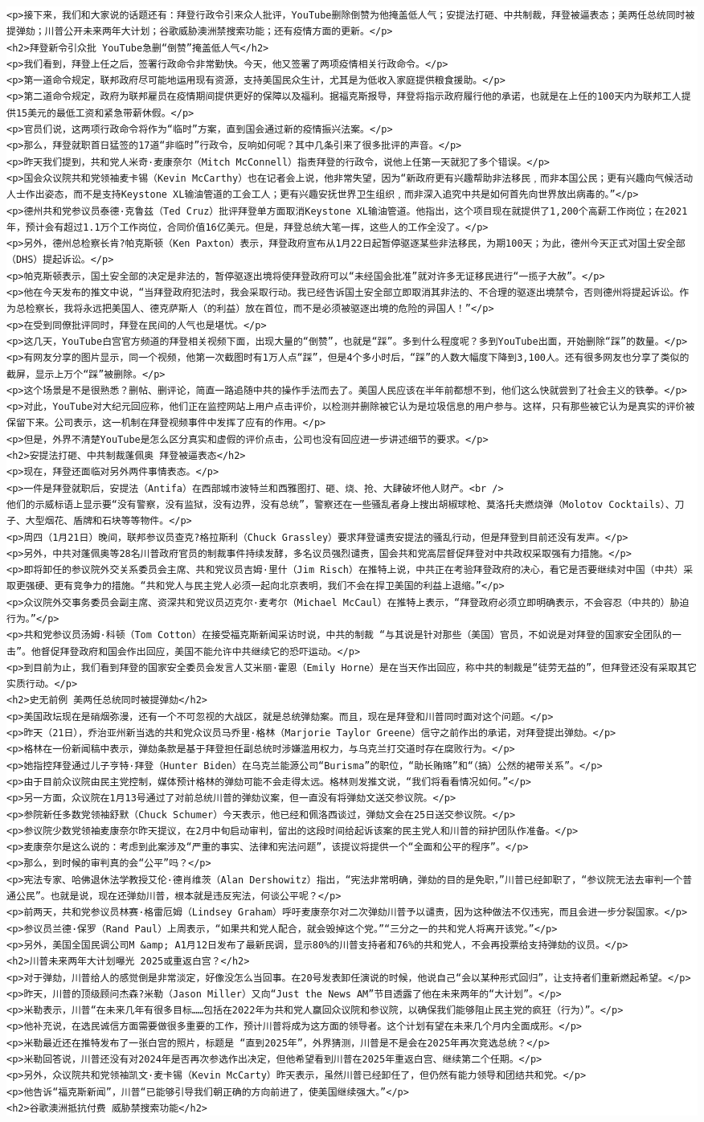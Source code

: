 ```
<p>接下来，我们和大家说的话题还有：拜登行政令引来众人批评，YouTube删除倒赞为他掩盖低人气；安提法打砸、中共制裁，拜登被逼表态；美两任总统同时被提弹劾；川普公开未来两年大计划；谷歌威胁澳洲禁搜索功能；还有疫情方面的更新。</p>
<h2>拜登新令引众批 YouTube急删“倒赞”掩盖低人气</h2>
<p>我们看到，拜登上任之后，签署行政命令非常勤快。今天，他又签署了两项疫情相关行政命令。</p>
<p>第一道命令规定，联邦政府尽可能地运用现有资源，支持美国民众生计，尤其是为低收入家庭提供粮食援助。</p>
<p>第二道命令规定，政府为联邦雇员在疫情期间提供更好的保障以及福利。据福克斯报导，拜登将指示政府履行他的承诺，也就是在上任的100天内为联邦工人提供15美元的最低工资和紧急带薪休假。</p>
<p>官员们说，这两项行政命令将作为“临时”方案，直到国会通过新的疫情振兴法案。</p>
<p>那么，拜登就职首日猛签的17道“非临时”行政令，反响如何呢？其中几条引来了很多批评的声音。</p>
<p>昨天我们提到，共和党人米奇·麦康奈尔（Mitch McConnell）指责拜登的行政令，说他上任第一天就犯了多个错误。</p>
<p>国会众议院共和党领袖麦卡锡（Kevin McCarthy）也在记者会上说，他非常失望，因为“新政府更有兴趣帮助非法移民﹐而非本国公民；更有兴趣向气候活动人士作出姿态，而不是支持Keystone XL输油管道的工会工人；更有兴趣安抚世界卫生组织﹐而非深入追究中共是如何首先向世界放出病毒的。”</p>
<p>德州共和党参议员泰德·克鲁兹（Ted Cruz）批评拜登单方面取消Keystone XL输油管道。他指出，这个项目现在就提供了1,200个高薪工作岗位；在2021年，预计会有超过1.1万个工作岗位，合同价值16亿美元。但是，拜登总统大笔一挥，这些人的工作全没了。</p>
<p>另外，德州总检察长肯?帕克斯顿（Ken Paxton）表示，拜登政府宣布从1月22日起暂停驱逐某些非法移民，为期100天；为此，德州今天正式对国土安全部（DHS）提起诉讼。</p>
<p>帕克斯顿表示，国土安全部的决定是非法的，暂停驱逐出境将使拜登政府可以“未经国会批准”就对许多无证移民进行“一揽子大赦”。</p>
<p>他在今天发布的推文中说，“当拜登政府犯法时，我会采取行动。我已经告诉国土安全部立即取消其非法的、不合理的驱逐出境禁令，否则德州将提起诉讼。作为总检察长，我将永远把美国人、德克萨斯人（的利益）放在首位，而不是必须被驱逐出境的危险的异国人！”</p>
<p>在受到同僚批评同时，拜登在民间的人气也是堪忧。</p>
<p>这几天，YouTube白宫官方频道的拜登相关视频下面，出现大量的“倒赞”，也就是“踩”。多到什么程度呢？多到YouTube出面，开始删除“踩”的数量。</p>
<p>有网友分享的图片显示，同一个视频，他第一次截图时有1万人点“踩”，但是4个多小时后，“踩”的人数大幅度下降到3,100人。还有很多网友也分享了类似的截屏，显示上万个“踩”被删除。</p>
<p>这个场景是不是很熟悉？删帖、删评论，简直一路追随中共的操作手法而去了。美国人民应该在半年前都想不到，他们这么快就尝到了社会主义的铁拳。</p>
<p>对此，YouTube对大纪元回应称，他们正在监控网站上用户点击评价，以检测并删除被它认为是垃圾信息的用户参与。这样，只有那些被它认为是真实的评价被保留下来。公司表示，这一机制在拜登视频事件中发挥了应有的作用。</p>
<p>但是，外界不清楚YouTube是怎么区分真实和虚假的评价点击，公司也没有回应进一步讲述细节的要求。</p>
<h2>安提法打砸、中共制裁蓬佩奥 拜登被逼表态</h2>
<p>现在，拜登还面临对另外两件事情表态。</p>
<p>一件是拜登就职后，安提法（Antifa）在西部城市波特兰和西雅图打、砸、烧、抢、大肆破坏他人财产。<br />
他们的示威标语上显示要“没有警察，没有监狱，没有边界，没有总统”，警察还在一些骚乱者身上搜出胡椒球枪、莫洛托夫燃烧弹（Molotov Cocktails）、刀子、大型烟花、盾牌和石块等等物件。</p>
<p>周四（1月21日）晚间，联邦参议员查克?格拉斯利（Chuck Grassley）要求拜登谴责安提法的骚乱行动，但是拜登到目前还没有发声。</p>
<p>另外，中共对蓬佩奥等28名川普政府官员的制裁事件持续发酵，多名议员强烈谴责，国会共和党高层督促拜登对中共政权采取强有力措施。</p>
<p>即将卸任的参议院外交关系委员会主席、共和党议员吉姆·里什（Jim Risch）在推特上说，中共正在考验拜登政府的决心，看它是否要继续对中国（中共）采取更强硬、更有竞争力的措施。“共和党人与民主党人必须一起向北京表明，我们不会在捍卫美国的利益上退缩。”</p>
<p>众议院外交事务委员会副主席、资深共和党议员迈克尔·麦考尔（Michael McCaul）在推特上表示，“拜登政府必须立即明确表示，不会容忍（中共的）胁迫行为。”</p>
<p>共和党参议员汤姆·科顿（Tom Cotton）在接受福克斯新闻采访时说，中共的制裁 “与其说是针对那些（美国）官员，不如说是对拜登的国家安全团队的一击”。他督促拜登政府和国会作出回应，美国不能允许中共继续它的恐吓运动。</p>
<p>到目前为止，我们看到拜登的国家安全委员会发言人艾米丽·霍恩（Emily Horne）是在当天作出回应，称中共的制裁是“徒劳无益的”，但拜登还没有采取其它实质行动。</p>
<h2>史无前例 美两任总统同时被提弹劾</h2>
<p>美国政坛现在是硝烟弥漫，还有一个不可忽视的大战区，就是总统弹劾案。而且，现在是拜登和川普同时面对这个问题。</p>
<p>昨天（21日），乔治亚州新当选的共和党众议员马乔里·格林（Marjorie Taylor Greene）信守之前作出的承诺，对拜登提出弹劾。</p>
<p>格林在一份新闻稿中表示，弹劾条款是基于拜登担任副总统时涉嫌滥用权力，与乌克兰打交道时存在腐败行为。</p>
<p>她指控拜登通过儿子亨特·拜登（Hunter Biden）在乌克兰能源公司“Burisma”的职位，“助长贿赂”和“（搞）公然的裙带关系”。</p>
<p>由于目前众议院由民主党控制，媒体预计格林的弹劾可能不会走得太远。格林则发推文说，“我们将看看情况如何。”</p>
<p>另一方面，众议院在1月13号通过了对前总统川普的弹劾议案，但一直没有将弹劾文送交参议院。</p>
<p>参院新任多数党领袖舒默（Chuck Schumer）今天表示，他已经和佩洛西谈过，弹劾文会在25日送交参议院。</p>
<p>参议院少数党领袖麦康奈尔昨天提议，在2月中旬启动审判，留出的这段时间给起诉该案的民主党人和川普的辩护团队作准备。</p>
<p>麦康奈尔是这么说的：考虑到此案涉及“严重的事实、法律和宪法问题”，该提议将提供一个“全面和公平的程序”。</p>
<p>那么，到时候的审判真的会“公平”吗？</p>
<p>宪法专家、哈佛退休法学教授艾伦·德肖维茨（Alan Dershowitz）指出，“宪法非常明确，弹劾的目的是免职，”川普已经卸职了，“参议院无法去审判一个普通公民”。也就是说，现在还弹劾川普，根本就是违反宪法，何谈公平呢？</p>
<p>前两天，共和党参议员林赛·格雷厄姆（Lindsey Graham）呼吁麦康奈尔对二次弹劾川普予以谴责，因为这种做法不仅违宪，而且会进一步分裂国家。</p>
<p>参议员兰德·保罗（Rand Paul）上周表示，“如果共和党人配合，就会毁掉这个党。”“三分之一的共和党人将离开该党。”</p>
<p>另外，美国全国民调公司M &amp; A1月12日发布了最新民调，显示80%的川普支持者和76%的共和党人，不会再投票给支持弹劾的议员。</p>
<h2>川普未来两年大计划曝光 2025或重返白宫？</h2>
<p>对于弹劾，川普给人的感觉倒是非常淡定，好像没怎么当回事。在20号发表卸任演说的时候，他说自己“会以某种形式回归”，让支持者们重新燃起希望。</p>
<p>昨天，川普的顶级顾问杰森?米勒（Jason Miller）又向“Just the News AM”节目透露了他在未来两年的“大计划”。</p>
<p>米勒表示，川普“在未来几年有很多目标……包括在2022年为共和党人赢回众议院和参议院，以确保我们能够阻止民主党的疯狂（行为）”。</p>
<p>他补充说，在选民诚信方面需要做很多重要的工作，预计川普将成为这方面的领导者。这个计划有望在未来几个月内全面成形。</p>
<p>米勒最近还在推特发布了一张白宫的照片，标题是 “直到2025年”，外界猜测，川普是不是会在2025年再次竞选总统？</p>
<p>米勒回答说，川普还没有对2024年是否再次参选作出决定，但他希望看到川普在2025年重返白宫、继续第二个任期。</p>
<p>另外，众议院共和党领袖凯文·麦卡锡（Kevin McCarty）昨天表示，虽然川普已经卸任了，但仍然有能力领导和团结共和党。</p>
<p>他告诉“福克斯新闻”，川普“已能够引导我们朝正确的方向前进了，使美国继续强大。”</p>
<h2>谷歌澳洲抵抗付费 威胁禁搜索功能</h2>
```